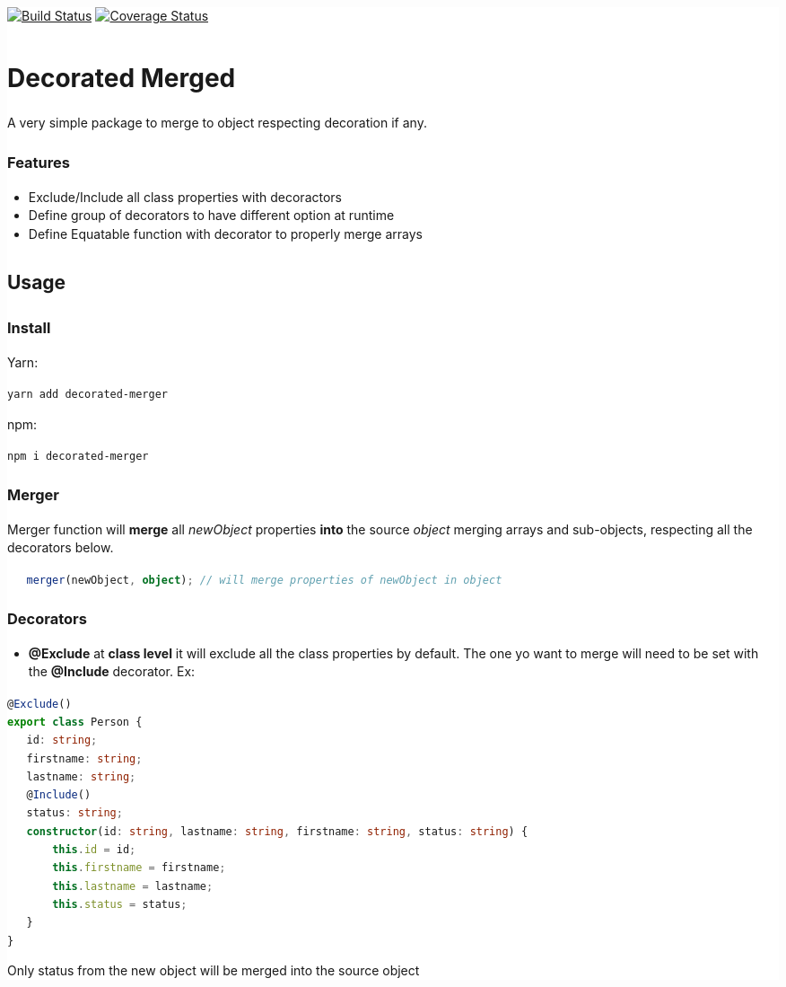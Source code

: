 [![Build Status](https://travis-ci.org/neckaros/decorated-merger.svg?branch=master)](https://travis-ci.org/neckaros/decorated-merger)
[![Coverage Status](https://coveralls.io/repos/github/neckaros/decorated-merger/badge.svg?branch=master)](https://coveralls.io/github/neckaros/decorated-merger?branch=master)

# Decorated Merged

A very simple package to merge to object respecting decoration if any.

### Features

 - Exclude/Include all class properties with decoractors
 - Define group of decorators to have different option at runtime
 - Define Equatable function with decorator to properly merge arrays

## Usage

### Install

Yarn:
 ```sh
yarn add decorated-merger
```

npm:
 ```sh
npm i decorated-merger
```

### Merger
Merger function will **merge** all _newObject_ properties **into** the source _object_ merging arrays and sub-objects, respecting all the decorators below.
 ```typescript
    merger(newObject, object); // will merge properties of newObject in object
```
### Decorators
 - **@Exclude** at **class level** it will exclude all the class properties by default. The one yo want to merge will need to be set with the **@Include** decorator. Ex:
 ```typescript
@Exclude()
export class Person {
    id: string;
    firstname: string;
    lastname: string;
    @Include()
    status: string;
    constructor(id: string, lastname: string, firstname: string, status: string) {
        this.id = id;
        this.firstname = firstname;
        this.lastname = lastname;
        this.status = status;
    }
}
 ```
Only status from the new object will be merged into the source object
